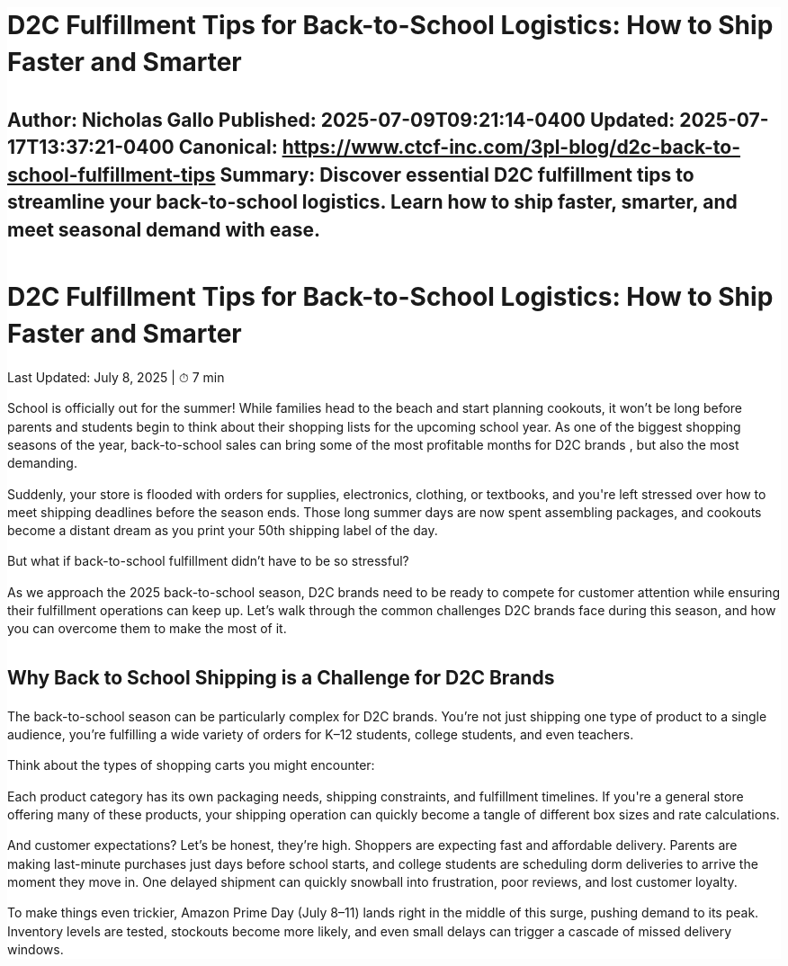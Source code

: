 # D2C Fulfillment Tips for Back-to-School Logistics: How to Ship Faster and Smarter

**Author:** Nicholas Gallo
**Published:** 2025-07-09T09:21:14-0400
**Updated:** 2025-07-17T13:37:21-0400
**Canonical:** https://www.ctcf-inc.com/3pl-blog/d2c-back-to-school-fulfillment-tips
**Summary:** Discover essential D2C fulfillment tips to streamline your back-to-school logistics. Learn how to ship faster, smarter, and meet seasonal demand with ease.
---

# D2C Fulfillment Tips for Back-to-School Logistics: How to Ship Faster and Smarter

Last Updated: July 8, 2025 | ⏱ 7 min

School is officially out for the summer! While families head to the beach and start planning cookouts, it won’t be long before parents and students begin to think about their shopping lists for the upcoming school year. As one of the biggest shopping seasons of the year, back-to-school sales can bring some of the most profitable months for D2C brands , but also the most demanding.

Suddenly, your store is flooded with orders for supplies, electronics, clothing, or textbooks, and you're left stressed over how to meet shipping deadlines before the season ends. Those long summer days are now spent assembling packages, and cookouts become a distant dream as you print your 50th shipping label of the day.

But what if back-to-school fulfillment didn’t have to be so stressful?

As we approach the 2025 back-to-school season, D2C brands need to be ready to compete for customer attention while ensuring their fulfillment operations can keep up. Let’s walk through the common challenges D2C brands face during this season, and how you can overcome them to make the most of it.

## Why Back to School Shipping is a Challenge for D2C Brands

The back-to-school season can be particularly complex for D2C brands. You’re not just shipping one type of product to a single audience, you’re fulfilling a wide variety of orders for K–12 students, college students, and even teachers.

Think about the types of shopping carts you might encounter:

Each product category has its own packaging needs, shipping constraints, and fulfillment timelines. If you're a general store offering many of these products, your shipping operation can quickly become a tangle of different box sizes and rate calculations.

And customer expectations? Let’s be honest, they’re high. Shoppers are expecting fast and affordable delivery. Parents are making last-minute purchases just days before school starts, and college students are scheduling dorm deliveries to arrive the moment they move in. One delayed shipment can quickly snowball into frustration, poor reviews, and lost customer loyalty.

To make things even trickier, Amazon Prime Day (July 8–11) lands right in the middle of this surge, pushing demand to its peak. Inventory levels are tested, stockouts become more likely, and even small delays can trigger a cascade of missed delivery windows.
